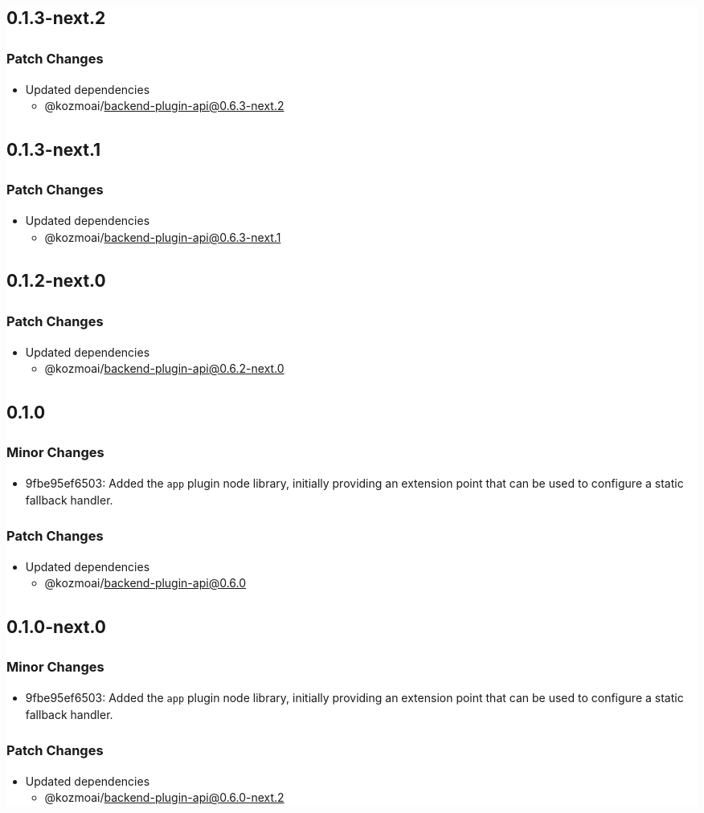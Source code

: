## 0.1.3-next.2

### Patch Changes

- Updated dependencies
  - @kozmoai/backend-plugin-api@0.6.3-next.2

## 0.1.3-next.1

### Patch Changes

- Updated dependencies
  - @kozmoai/backend-plugin-api@0.6.3-next.1

## 0.1.2-next.0

### Patch Changes

- Updated dependencies
  - @kozmoai/backend-plugin-api@0.6.2-next.0

## 0.1.0

### Minor Changes

- 9fbe95ef6503: Added the `app` plugin node library, initially providing an extension point that can be used to configure a static fallback handler.

### Patch Changes

- Updated dependencies
  - @kozmoai/backend-plugin-api@0.6.0

## 0.1.0-next.0

### Minor Changes

- 9fbe95ef6503: Added the `app` plugin node library, initially providing an extension point that can be used to configure a static fallback handler.

### Patch Changes

- Updated dependencies
  - @kozmoai/backend-plugin-api@0.6.0-next.2

